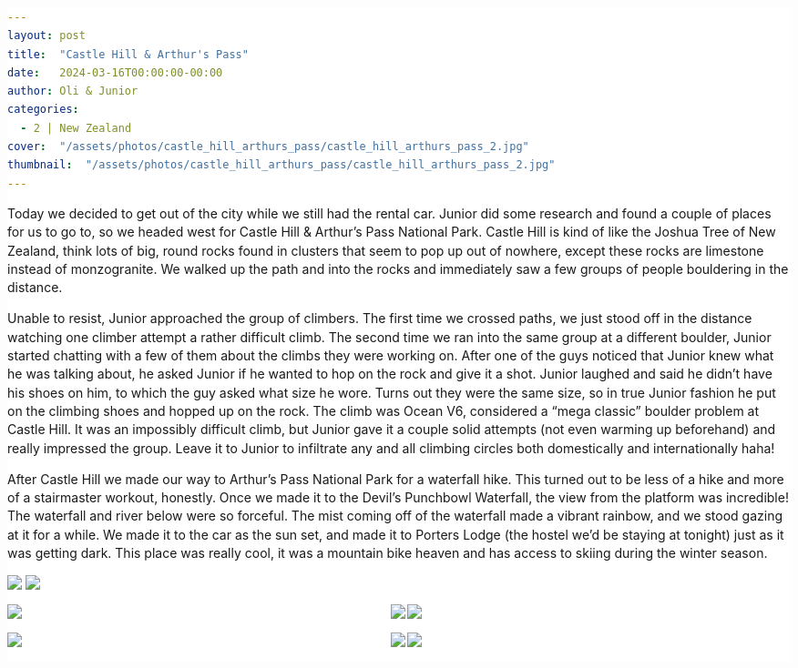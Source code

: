 ```yaml
---
layout: post
title:  "Castle Hill & Arthur's Pass"
date:   2024-03-16T00:00:00-00:00
author: Oli & Junior
categories:
  - 2 | New Zealand
cover:  "/assets/photos/castle_hill_arthurs_pass/castle_hill_arthurs_pass_2.jpg"
thumbnail:  "/assets/photos/castle_hill_arthurs_pass/castle_hill_arthurs_pass_2.jpg"
---
```


Today we decided to get out of the city while we still had the rental car. Junior did some research and found a couple of places for us to go to, so we headed west for Castle Hill & Arthur’s Pass National Park. Castle Hill is kind of like the Joshua Tree of New Zealand, think lots of big, round rocks found in clusters that seem to pop up out of nowhere, except these rocks are limestone instead of monzogranite. We walked up the path and into the rocks and immediately saw a few groups of people bouldering in the distance.

Unable to resist, Junior approached the group of climbers. The first time we crossed paths, we just stood off in the distance watching one climber attempt a rather difficult climb. The second time we ran into the same group at a different boulder, Junior started chatting with a few of them about the climbs they were working on. After one of the guys noticed that Junior knew what he was talking about, he asked Junior if he wanted to hop on the rock and give it a shot. Junior laughed and said he didn’t have his shoes on him, to which the guy asked what size he wore. Turns out they were the same size, so in true Junior fashion he put on the climbing shoes and hopped up on the rock. The climb was Ocean V6, considered a “mega classic” boulder problem at Castle Hill. It was an impossibly difficult climb, but Junior gave it a couple solid attempts (not even warming up beforehand) and really impressed the group. Leave it to Junior to infiltrate any and all climbing circles both domestically and internationally haha!

After Castle Hill we made our way to Arthur’s Pass National Park for a waterfall hike. This turned out to be less of a hike and more of a stairmaster workout, honestly. Once we made it to the Devil’s Punchbowl Waterfall, the view from the platform was incredible! The waterfall and river below were so forceful. The mist coming off of the waterfall made a vibrant rainbow, and we stood gazing at it for a while. We made it to the car as the sun set, and made it to Porters Lodge (the hostel we’d be staying at tonight) just as it was getting dark. This place was really cool, it was a mountain bike heaven and has access to skiing during the winter season.

<img src="/oli-jr-travel/assets/photos/castle_hill_arthurs_pass/castle_hill_arthurs_pass_1.jpg" style="width:100%; margin-bottom:10px">
<img src="/oli-jr-travel/assets/photos/castle_hill_arthurs_pass/castle_hill_arthurs_pass_2.jpg" style="width:100%; margin-bottom:10px">
<div float="left">
  <img src="/oli-jr-travel/assets/photos/castle_hill_arthurs_pass/castle_hill_arthurs_pass_5.jpg" style="float:left; width:49%; margin-bottom:10px" />
  <img src="/oli-jr-travel/assets/photos/castle_hill_arthurs_pass/castle_hill_arthurs_pass_4.jpg" style="float:right; width:49%; margin-bottom:10px" />
</div>
<img src="/oli-jr-travel/assets/photos/castle_hill_arthurs_pass/castle_hill_arthurs_pass_3.jpg" style="width:100%; margin-bottom:10px">
<div float="left">
  <img src="/oli-jr-travel/assets/photos/castle_hill_arthurs_pass/castle_hill_arthurs_pass_6.jpg" style="float:left; width:49%; margin-bottom:10px" />
  <img src="/oli-jr-travel/assets/photos/castle_hill_arthurs_pass/castle_hill_arthurs_pass_7.jpg" style="float:right; width:49%; margin-bottom:10px" />
</div>
<img src="/oli-jr-travel/assets/photos/castle_hill_arthurs_pass/castle_hill_arthurs_pass_8.jpg" style="width:100%; margin-bottom:10px">
